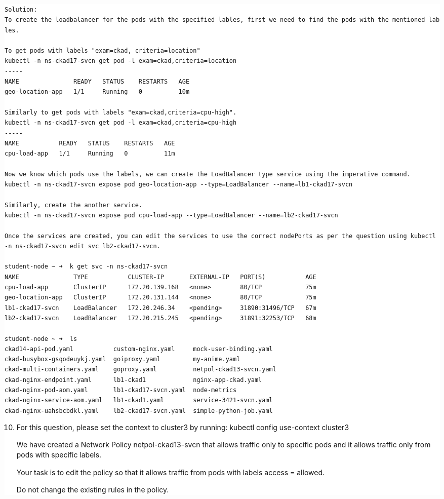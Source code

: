 
    Solution:
    To create the loadbalancer for the pods with the specified lables, first we need to find the pods with the mentioned lables.

    To get pods with labels "exam=ckad, criteria=location"
    kubectl -n ns-ckad17-svcn get pod -l exam=ckad,criteria=location
    -----
    NAME               READY   STATUS    RESTARTS   AGE
    geo-location-app   1/1     Running   0          10m

    Similarly to get pods with labels "exam=ckad,criteria=cpu-high".
    kubectl -n ns-ckad17-svcn get pod -l exam=ckad,criteria=cpu-high
    -----
    NAME           READY   STATUS    RESTARTS   AGE
    cpu-load-app   1/1     Running   0          11m

    Now we know which pods use the labels, we can create the LoadBalancer type service using the imperative command.
    kubectl -n ns-ckad17-svcn expose pod geo-location-app --type=LoadBalancer --name=lb1-ckad17-svcn

    Similarly, create the another service.
    kubectl -n ns-ckad17-svcn expose pod cpu-load-app --type=LoadBalancer --name=lb2-ckad17-svcn

    Once the services are created, you can edit the services to use the correct nodePorts as per the question using kubectl -n ns-ckad17-svcn edit svc lb2-ckad17-svcn.

    student-node ~ ➜  k get svc -n ns-ckad17-svcn 
    NAME               TYPE           CLUSTER-IP       EXTERNAL-IP   PORT(S)           AGE
    cpu-load-app       ClusterIP      172.20.139.168   <none>        80/TCP            75m
    geo-location-app   ClusterIP      172.20.131.144   <none>        80/TCP            75m
    lb1-ckad17-svcn    LoadBalancer   172.20.246.34    <pending>     31890:31496/TCP   67m
    lb2-ckad17-svcn    LoadBalancer   172.20.215.245   <pending>     31891:32253/TCP   68m

    student-node ~ ➜  ls
    ckad14-api-pod.yaml           custom-nginx.yaml     mock-user-binding.yaml
    ckad-busybox-gsqodeuykj.yaml  goiproxy.yaml         my-anime.yaml
    ckad-multi-containers.yaml    goproxy.yaml          netpol-ckad13-svcn.yaml
    ckad-nginx-endpoint.yaml      lb1-ckad1             nginx-app-ckad.yaml
    ckad-nginx-pod-aom.yaml       lb1-ckad17-svcn.yaml  node-metrics
    ckad-nginx-service-aom.yaml   lb1-ckad1.yaml        service-3421-svcn.yaml
    ckad-nginx-uahsbcbdkl.yaml    lb2-ckad17-svcn.yaml  simple-python-job.yaml


10. For this question, please set the context to cluster3 by running:
    kubectl config use-context cluster3



    We have created a Network Policy netpol-ckad13-svcn that allows traffic only to specific pods and it allows traffic only from pods with specific labels.

    Your task is to edit the policy so that it allows traffic from pods with labels access = allowed.



    Do not change the existing rules in the policy.

